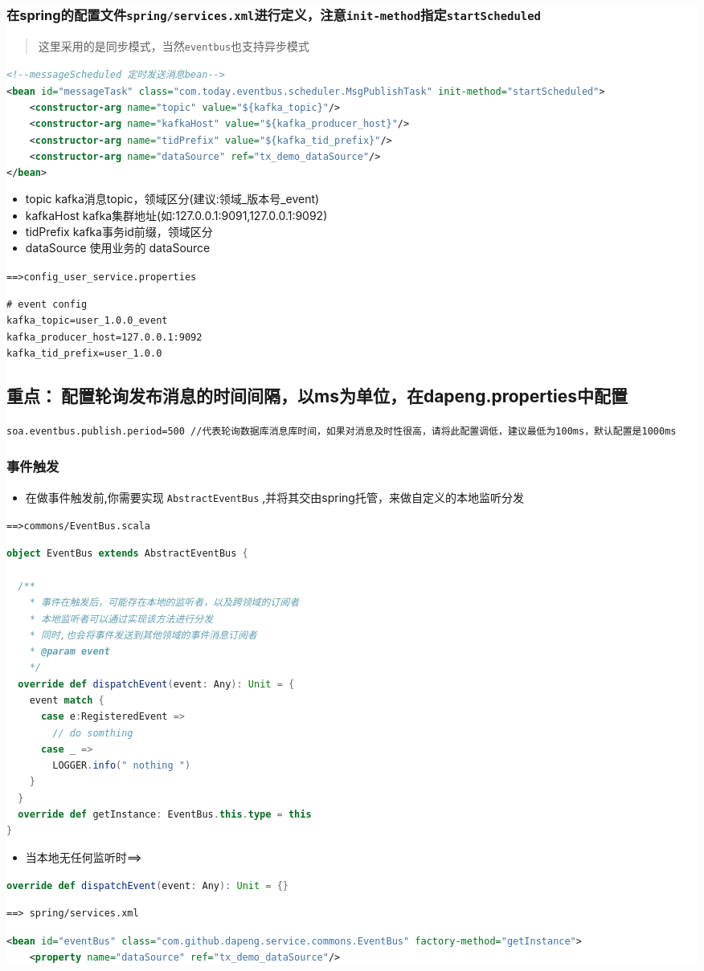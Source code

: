### 在spring的配置文件`spring/services.xml`进行定义，注意`init-method`指定`startScheduled`
> 这里采用的是同步模式，当然`eventbus`也支持异步模式

```xml
<!--messageScheduled 定时发送消息bean-->
<bean id="messageTask" class="com.today.eventbus.scheduler.MsgPublishTask" init-method="startScheduled">
    <constructor-arg name="topic" value="${kafka_topic}"/>
    <constructor-arg name="kafkaHost" value="${kafka_producer_host}"/>
    <constructor-arg name="tidPrefix" value="${kafka_tid_prefix}"/>
    <constructor-arg name="dataSource" ref="tx_demo_dataSource"/>
</bean>
```
- topic kafka消息topic，领域区分(建议:领域_版本号_event)
- kafkaHost kafka集群地址(如:127.0.0.1:9091,127.0.0.1:9092)
- tidPrefix kafka事务id前缀，领域区分
- dataSource 使用业务的 dataSource

`==>config_user_service.properties`

```xml
# event config
kafka_topic=user_1.0.0_event
kafka_producer_host=127.0.0.1:9092
kafka_tid_prefix=user_1.0.0
```
## 重点： 配置轮询发布消息的时间间隔，以ms为单位，在dapeng.properties中配置
```xml
soa.eventbus.publish.period=500 //代表轮询数据库消息库时间，如果对消息及时性很高，请将此配置调低，建议最低为100ms，默认配置是1000ms
```

### 事件触发
- 在做事件触发前,你需要实现 `AbstractEventBus` ,并将其交由spring托管，来做自定义的本地监听分发

`==>commons/EventBus.scala`
```scala
object EventBus extends AbstractEventBus {

  /**
    * 事件在触发后，可能存在本地的监听者，以及跨领域的订阅者
    * 本地监听者可以通过实现该方法进行分发
    * 同时,也会将事件发送到其他领域的事件消息订阅者
    * @param event
    */
  override def dispatchEvent(event: Any): Unit = {
    event match {
      case e:RegisteredEvent =>
        // do somthing 
      case _ =>
        LOGGER.info(" nothing ")
    }
  }
  override def getInstance: EventBus.this.type = this
}
```
- 当本地无任何监听时==>
```scala
override def dispatchEvent(event: Any): Unit = {}
```
`==> spring/services.xml`
```xml
<bean id="eventBus" class="com.github.dapeng.service.commons.EventBus" factory-method="getInstance">
    <property name="dataSource" ref="tx_demo_dataSource"/>
```